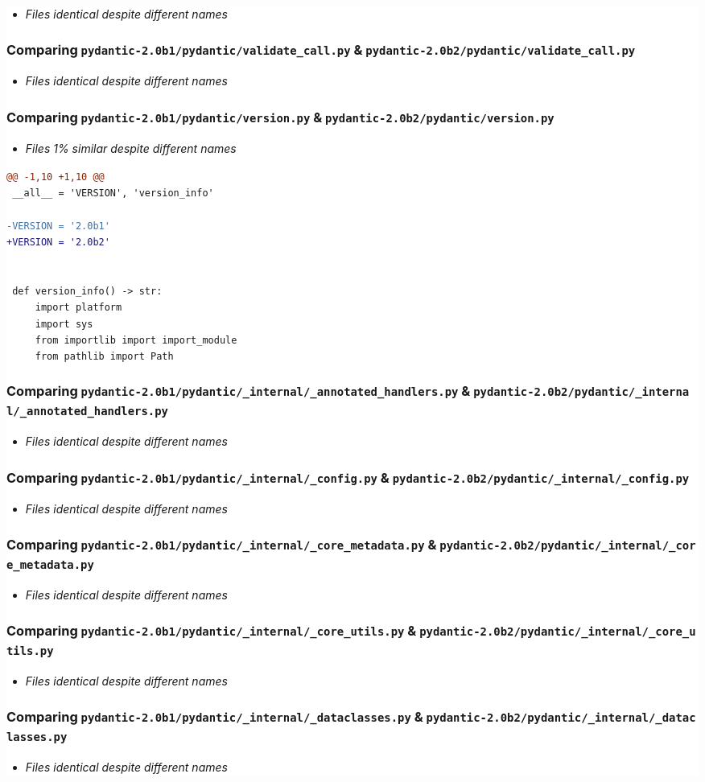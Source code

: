  * *Files identical despite different names*

### Comparing `pydantic-2.0b1/pydantic/validate_call.py` & `pydantic-2.0b2/pydantic/validate_call.py`

 * *Files identical despite different names*

### Comparing `pydantic-2.0b1/pydantic/version.py` & `pydantic-2.0b2/pydantic/version.py`

 * *Files 1% similar despite different names*

```diff
@@ -1,10 +1,10 @@
 __all__ = 'VERSION', 'version_info'
 
-VERSION = '2.0b1'
+VERSION = '2.0b2'
 
 
 def version_info() -> str:
     import platform
     import sys
     from importlib import import_module
     from pathlib import Path
```

### Comparing `pydantic-2.0b1/pydantic/_internal/_annotated_handlers.py` & `pydantic-2.0b2/pydantic/_internal/_annotated_handlers.py`

 * *Files identical despite different names*

### Comparing `pydantic-2.0b1/pydantic/_internal/_config.py` & `pydantic-2.0b2/pydantic/_internal/_config.py`

 * *Files identical despite different names*

### Comparing `pydantic-2.0b1/pydantic/_internal/_core_metadata.py` & `pydantic-2.0b2/pydantic/_internal/_core_metadata.py`

 * *Files identical despite different names*

### Comparing `pydantic-2.0b1/pydantic/_internal/_core_utils.py` & `pydantic-2.0b2/pydantic/_internal/_core_utils.py`

 * *Files identical despite different names*

### Comparing `pydantic-2.0b1/pydantic/_internal/_dataclasses.py` & `pydantic-2.0b2/pydantic/_internal/_dataclasses.py`

 * *Files identical despite different names*
